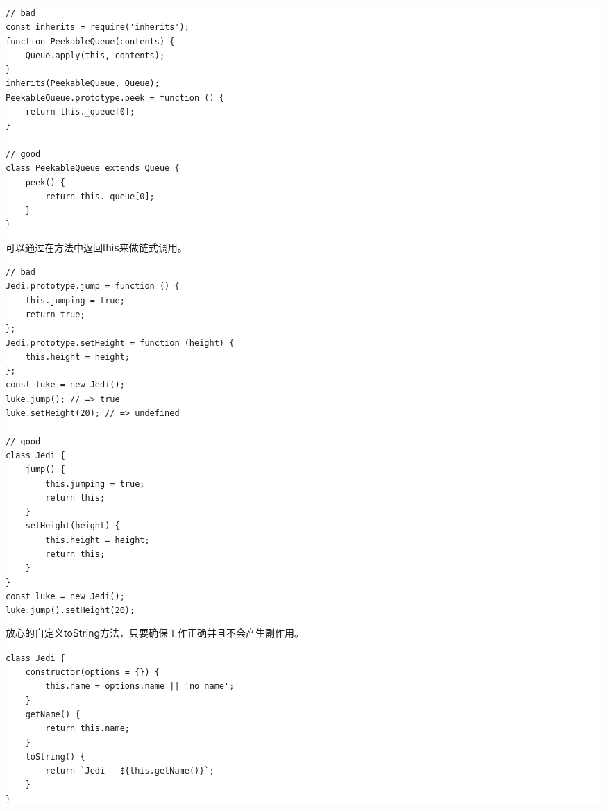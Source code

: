     // bad
    const inherits = require('inherits');
    function PeekableQueue(contents) {
        Queue.apply(this, contents);
    }
    inherits(PeekableQueue, Queue);
    PeekableQueue.prototype.peek = function () {
        return this._queue[0];
    }

    // good
    class PeekableQueue extends Queue {
        peek() {
            return this._queue[0];
        }
    }

可以通过在方法中返回this来做链式调用。

    // bad
    Jedi.prototype.jump = function () {
        this.jumping = true;
        return true;
    };
    Jedi.prototype.setHeight = function (height) {
        this.height = height;
    };
    const luke = new Jedi();
    luke.jump(); // => true
    luke.setHeight(20); // => undefined

    // good
    class Jedi {
        jump() {
            this.jumping = true;
            return this;
        }
        setHeight(height) {
            this.height = height;
            return this;
        }
    }
    const luke = new Jedi();
    luke.jump().setHeight(20);

放心的自定义toString方法，只要确保工作正确并且不会产生副作用。

    class Jedi {
        constructor(options = {}) {
            this.name = options.name || 'no name';
        }
        getName() {
            return this.name;
        }
        toString() {
            return `Jedi - ${this.getName()}`;
        }
    }
